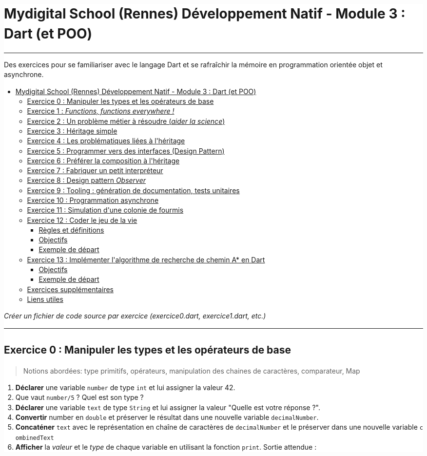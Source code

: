 # Mydigital School (Rennes) Développement Natif - Module 3 : Dart (et POO)

<hr>

Des exercices pour se familiariser avec le langage Dart et se rafraîchir la mémoire en programmation orientée objet et asynchrone.

- [Mydigital School (Rennes) Développement Natif - Module 3 : Dart (et POO)](#mydigital-school-rennes-développement-natif---module-3--dart-et-poo)
  - [Exercice 0 : Manipuler les types et les opérateurs de base](#exercice-0--manipuler-les-types-et-les-opérateurs-de-base)
  - [Exercice 1 : *Functions, functions everywhere !*](#exercice-1--functions-functions-everywhere-)
  - [Exercice 2 : Un problème métier à résoudre (*aider la science*)](#exercice-2--un-problème-métier-à-résoudre-aider-la-science)
  - [Exercice 3 : Héritage simple](#exercice-3--héritage-simple)
  - [Exercice 4 : Les problématiques liées à l'héritage](#exercice-4--les-problématiques-liées-à-lhéritage)
  - [Exercice 5 : Programmer vers des interfaces (Design Pattern)](#exercice-5--programmer-vers-des-interfaces-design-pattern)
  - [Exercice 6 : Préférer la composition à l'héritage](#exercice-6--préférer-la-composition-à-lhéritage)
  - [Exercice 7 : Fabriquer un petit interpréteur](#exercice-7--fabriquer-un-petit-interpréteur)
  - [Exercice 8 : Design pattern *Observer*](#exercice-8--design-pattern-observer)
  - [Exercice 9 : Tooling : génération de documentation, tests unitaires](#exercice-9--tooling--génération-de-documentation-tests-unitaires)
  - [Exercice 10 : Programmation asynchrone](#exercice-10--programmation-asynchrone)
  - [Exercice 11 : Simulation d'une colonie de fourmis](#exercice-11--simulation-dune-colonie-de-fourmis)
  - [Exercice 12 : Coder le jeu de la vie](#exercice-12--coder-le-jeu-de-la-vie)
    - [Règles et définitions](#règles-et-définitions)
    - [Objectifs](#objectifs)
    - [Exemple de départ](#exemple-de-départ)
  - [Exercice 13 : Implémenter l'algorithme de recherche de chemin A\* en Dart](#exercice-13--implémenter-lalgorithme-de-recherche-de-chemin-a-en-dart)
    - [Objectifs](#objectifs-1)
    - [Exemple de départ](#exemple-de-départ-1)
  - [Exercices supplémentaires](#exercices-supplémentaires)
  - [Liens utiles](#liens-utiles)


*Créer un fichier de code source par exercice (exercice0.dart, exercice1.dart, etc.)*

<hr>

## Exercice 0 : Manipuler les types et les opérateurs de base

> Notions abordées: type primitifs, opérateurs, manipulation des chaines de caractères, comparateur, Map

1. **Déclarer** une variable `number` de type `int` et lui assigner la valeur 42.
2. Que vaut `number/5` ? Quel est son type ?
3. **Déclarer** une variable `text` de type `String` et lui assigner la valeur "Quelle est votre réponse ?".
4. **Convertir** number en `double` et préserver le résultat dans une nouvelle variable `decimalNumber`.
5. **Concaténer** `text` avec le représentation en chaîne de caractères de `decimalNumber` et le préserver dans une nouvelle variable `combinedText`
6. **Afficher** la *valeur* et le *type* de chaque variable en utilisant la fonction `print`. Sortie attendue :
